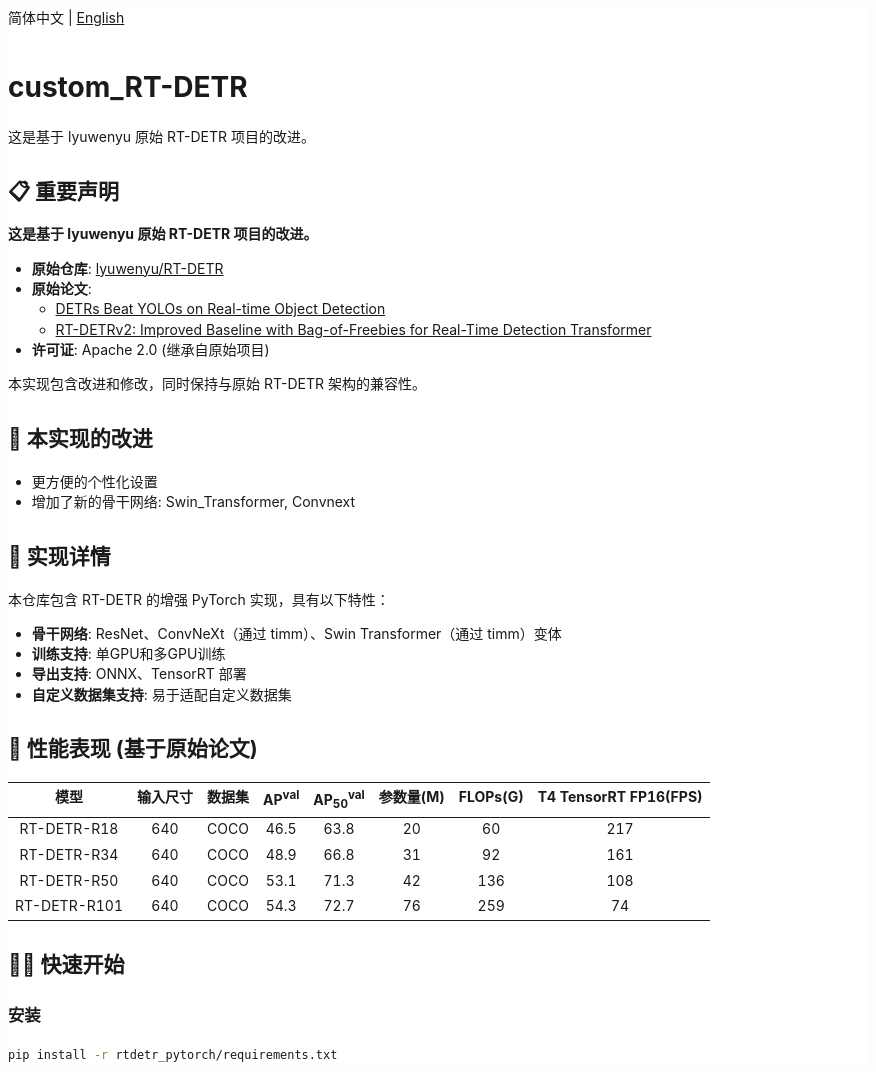 简体中文 | [English](README.md)

# custom_RT-DETR

这是基于 lyuwenyu 原始 RT-DETR 项目的改进。

## 📋 重要声明

**这是基于 lyuwenyu 原始 RT-DETR 项目的改进。**

- **原始仓库**: [lyuwenyu/RT-DETR](https://github.com/lyuwenyu/RT-DETR)
- **原始论文**: 
  - [DETRs Beat YOLOs on Real-time Object Detection](https://arxiv.org/abs/2304.08069)
  - [RT-DETRv2: Improved Baseline with Bag-of-Freebies for Real-Time Detection Transformer](https://arxiv.org/abs/2407.17140)
- **许可证**: Apache 2.0 (继承自原始项目)

本实现包含改进和修改，同时保持与原始 RT-DETR 架构的兼容性。

## 🚀 本实现的改进

- 更方便的个性化设置
- 增加了新的骨干网络: Swin_Transformer, Convnext

## 📍 实现详情

本仓库包含 RT-DETR 的增强 PyTorch 实现，具有以下特性：

- **骨干网络**: ResNet、ConvNeXt（通过 timm）、Swin Transformer（通过 timm）变体
- **训练支持**: 单GPU和多GPU训练
- **导出支持**: ONNX、TensorRT 部署
- **自定义数据集支持**: 易于适配自定义数据集

## 🦄 性能表现 (基于原始论文)

| 模型 | 输入尺寸 | 数据集 | AP<sup>val</sup> | AP<sub>50</sub><sup>val</sup> | 参数量(M) | FLOPs(G) | T4 TensorRT FP16(FPS) |
|:---:|:---:| :---:|:---:|:---:|:---:|:---:|:---:|
| RT-DETR-R18 | 640 | COCO | 46.5 | 63.8 | 20 | 60 | 217 |
| RT-DETR-R34 | 640 | COCO | 48.9 | 66.8 | 31 | 92 | 161 |
| RT-DETR-R50 | 640 | COCO | 53.1 | 71.3 | 42 | 136 | 108 |
| RT-DETR-R101 | 640 | COCO | 54.3 | 72.7 | 76 | 259 | 74 |

## 🏃‍♂️ 快速开始

### 安装
```bash
pip install -r rtdetr_pytorch/requirements.txt
```
